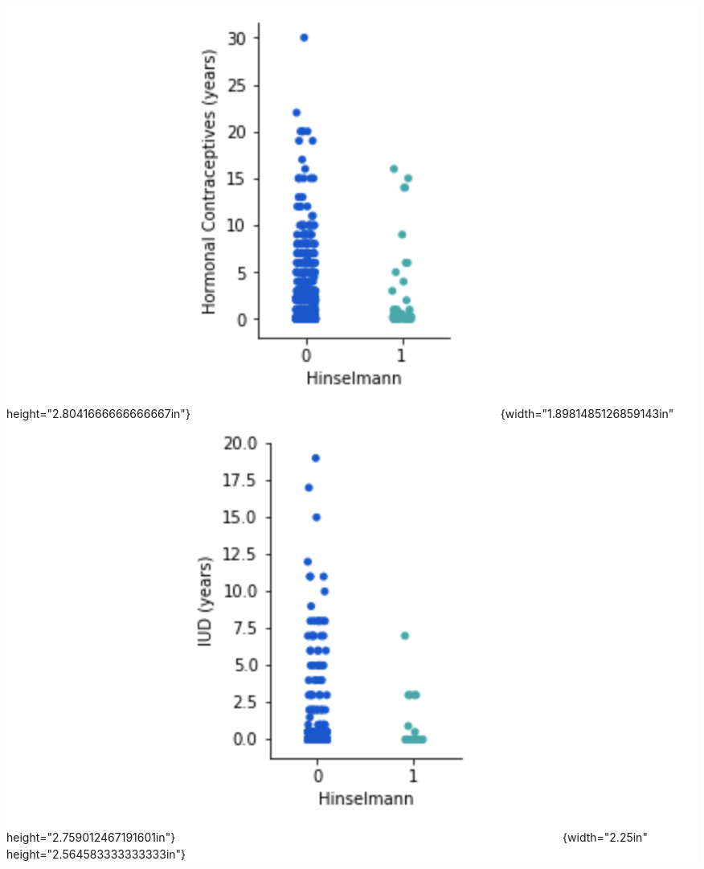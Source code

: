height="2.8041666666666667in"}![](media/media/image24.png){width="1.8981485126859143in"
height="2.759012467191601in"}
![](media/media/image25.png){width="2.25in"
height="2.564583333333333in"}

